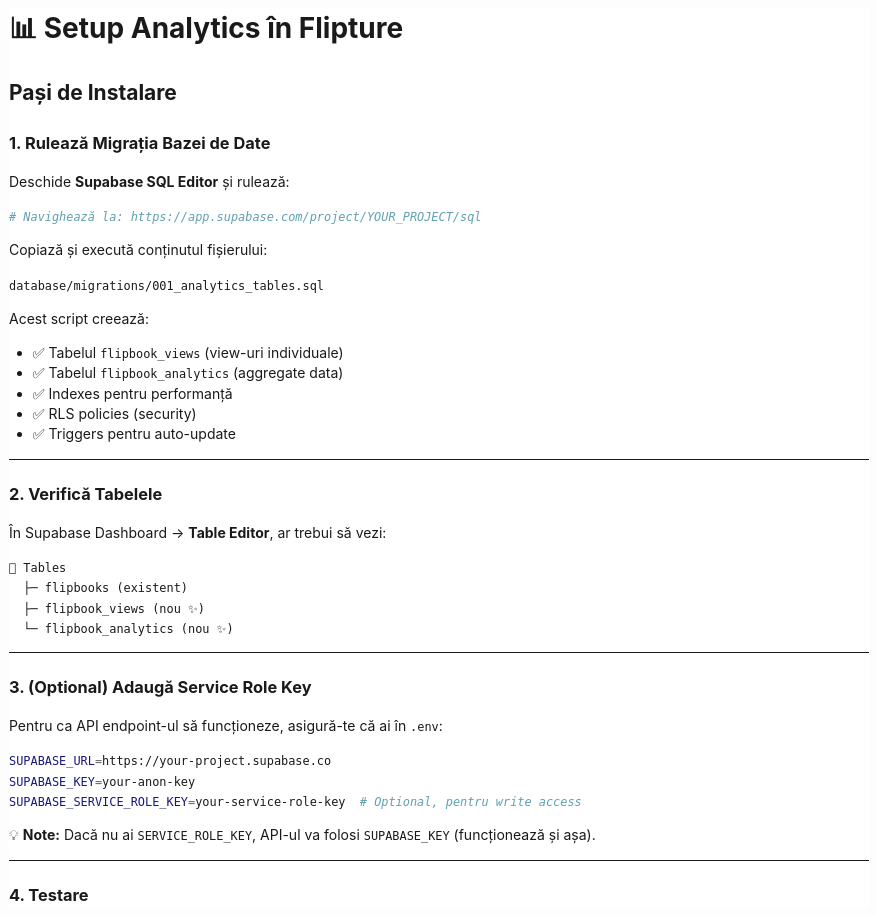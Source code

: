 # 📊 Setup Analytics în Flipture

## Pași de Instalare

### 1. Rulează Migrația Bazei de Date

Deschide **Supabase SQL Editor** și rulează:

```bash
# Navighează la: https://app.supabase.com/project/YOUR_PROJECT/sql
```

Copiază și execută conținutul fișierului:

```
database/migrations/001_analytics_tables.sql
```

Acest script creează:

- ✅ Tabelul `flipbook_views` (view-uri individuale)
- ✅ Tabelul `flipbook_analytics` (aggregate data)
- ✅ Indexes pentru performanță
- ✅ RLS policies (security)
- ✅ Triggers pentru auto-update

---

### 2. Verifică Tabelele

În Supabase Dashboard → **Table Editor**, ar trebui să vezi:

```
📁 Tables
  ├─ flipbooks (existent)
  ├─ flipbook_views (nou ✨)
  └─ flipbook_analytics (nou ✨)
```

---

### 3. (Optional) Adaugă Service Role Key

Pentru ca API endpoint-ul să funcționeze, asigură-te că ai în `.env`:

```bash
SUPABASE_URL=https://your-project.supabase.co
SUPABASE_KEY=your-anon-key
SUPABASE_SERVICE_ROLE_KEY=your-service-role-key  # Optional, pentru write access
```

💡 **Note:** Dacă nu ai `SERVICE_ROLE_KEY`, API-ul va folosi `SUPABASE_KEY` (funcționează și așa).

---

### 4. Testare
